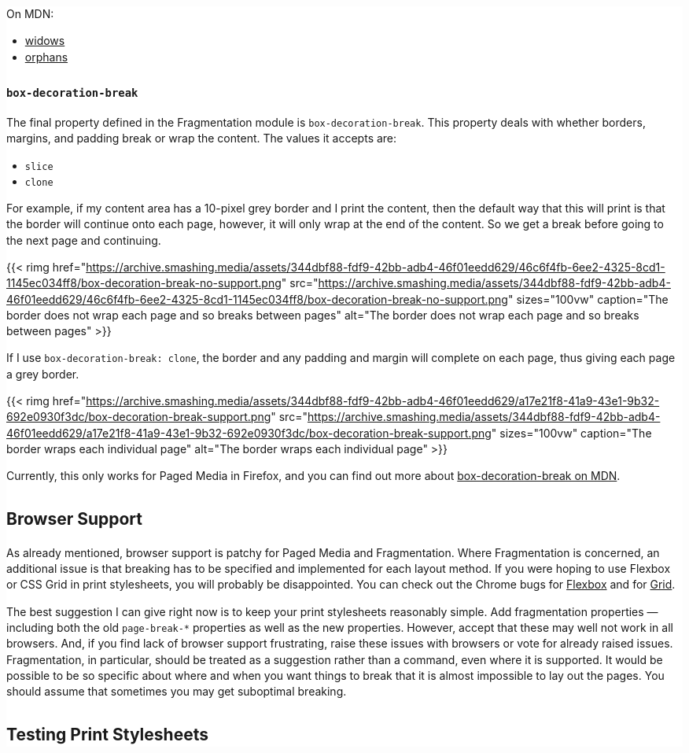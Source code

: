 On MDN:

- [widows](https://developer.mozilla.org/en-US/docs/Web/CSS/widows)
- [orphans](https://developer.mozilla.org/en-US/docs/Web/CSS/orphans)

### `box-decoration-break`

The final property defined in the Fragmentation module is `box-decoration-break`. This property deals with whether borders, margins, and padding break or wrap the content. The values it accepts are:

- `slice`
- `clone`

For example, if my content area has a 10-pixel grey border and I print the content, then the default way that this will print is that the border will continue onto each page, however, it will only wrap at the end of the content. So we get a break before going to the next page and continuing.

{{< rimg href="https://archive.smashing.media/assets/344dbf88-fdf9-42bb-adb4-46f01eedd629/46c6f4fb-6ee2-4325-8cd1-1145ec034ff8/box-decoration-break-no-support.png" src="https://archive.smashing.media/assets/344dbf88-fdf9-42bb-adb4-46f01eedd629/46c6f4fb-6ee2-4325-8cd1-1145ec034ff8/box-decoration-break-no-support.png" sizes="100vw" caption="The border does not wrap each page and so breaks between pages" alt="The border does not wrap each page and so breaks between pages" >}}

If I use `box-decoration-break: clone`, the border and any padding and margin will complete on each page, thus giving each page a grey border.

{{< rimg href="https://archive.smashing.media/assets/344dbf88-fdf9-42bb-adb4-46f01eedd629/a17e21f8-41a9-43e1-9b32-692e0930f3dc/box-decoration-break-support.png" src="https://archive.smashing.media/assets/344dbf88-fdf9-42bb-adb4-46f01eedd629/a17e21f8-41a9-43e1-9b32-692e0930f3dc/box-decoration-break-support.png" sizes="100vw" caption="The border wraps each individual page" alt="The border wraps each individual page" >}}

Currently, this only works for Paged Media in Firefox, and you can find out more about [box-decoration-break on MDN](https://developer.mozilla.org/en-US/docs/Web/CSS/box-decoration-break).

## Browser Support

As already mentioned, browser support is patchy for Paged Media and Fragmentation. Where Fragmentation is concerned, an additional issue is that breaking has to be specified and implemented for each layout method. If you were hoping to use Flexbox or CSS Grid in print stylesheets, you will probably be disappointed. You can check out the Chrome bugs for [Flexbox](https://bugs.chromium.org/p/chromium/issues/detail?id=660611) and for [Grid](https://bugs.chromium.org/p/chromium/issues/detail?id=614667).

The best suggestion I can give right now is to keep your print stylesheets reasonably simple. Add fragmentation properties &mdash; including both the old `page-break-*` properties as well as the new properties. However, accept that these may well not work in all browsers. And, if you find lack of browser support frustrating, raise these issues with browsers or vote for already raised issues. Fragmentation, in particular, should be treated as a suggestion rather than a command, even where it is supported. It would be possible to be so specific about where and when you want things to break that it is almost impossible to lay out the pages. You should assume that sometimes you may get suboptimal breaking.

## Testing Print Stylesheets
